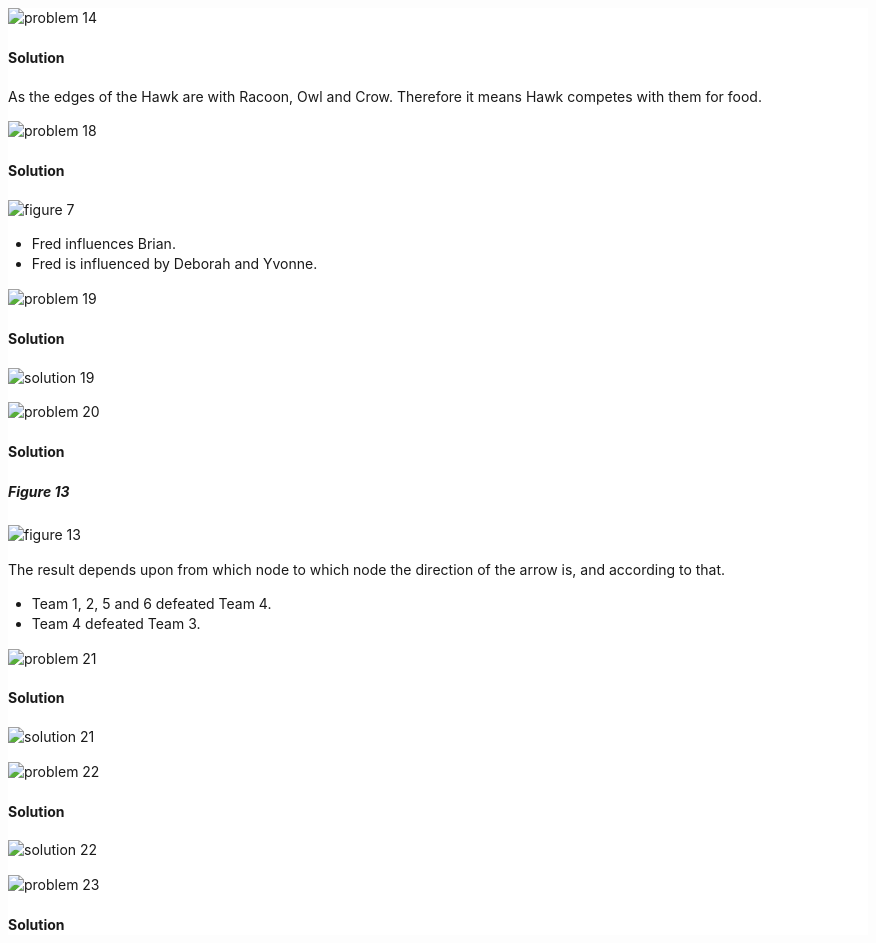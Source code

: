 ![problem 14](https://github.com/jigjnasu/discrete_mathematics_and_its_applications/blob/master/chapter_10_graphs/chapter_10.1_graphs_and_graph_models/repo/problem_14.png)

#### Solution

As the edges of the Hawk are with Racoon, Owl and Crow. Therefore it means Hawk competes with them for food. </br>

![problem 18](https://github.com/jigjnasu/discrete_mathematics_and_its_applications/blob/master/chapter_10_graphs/chapter_10.1_graphs_and_graph_models/repo/problem_18.png)

#### Solution

![figure 7](https://github.com/jigjnasu/discrete_mathematics_and_its_applications/blob/master/chapter_10_graphs/chapter_10.1_graphs_and_graph_models/repo/figure_7.png)

* Fred influences Brian.
* Fred is influenced by Deborah and Yvonne.

![problem 19](https://github.com/jigjnasu/discrete_mathematics_and_its_applications/blob/master/chapter_10_graphs/chapter_10.1_graphs_and_graph_models/repo/problem_19.png)

#### Solution

![solution 19](https://github.com/jigjnasu/discrete_mathematics_and_its_applications/blob/master/chapter_10_graphs/chapter_10.1_graphs_and_graph_models/repo/solution_19.png)

![problem 20](https://github.com/jigjnasu/discrete_mathematics_and_its_applications/blob/master/chapter_10_graphs/chapter_10.1_graphs_and_graph_models/repo/problem_20.png)

#### Solution

##### Figure 13

![figure 13](https://github.com/jigjnasu/discrete_mathematics_and_its_applications/blob/master/chapter_10_graphs/chapter_10.1_graphs_and_graph_models/repo/figure_13.png)

The result depends upon from which node to which node the direction of the arrow is, and according to that.

* Team 1, 2, 5 and 6 defeated Team 4. </br>
* Team 4 defeated Team 3. </br>

![problem 21](https://github.com/jigjnasu/discrete_mathematics_and_its_applications/blob/master/chapter_10_graphs/chapter_10.1_graphs_and_graph_models/repo/problem_21.png)

#### Solution

![solution 21](https://github.com/jigjnasu/discrete_mathematics_and_its_applications/blob/master/chapter_10_graphs/chapter_10.1_graphs_and_graph_models/repo/solution_21.png)

![problem 22](https://github.com/jigjnasu/discrete_mathematics_and_its_applications/blob/master/chapter_10_graphs/chapter_10.1_graphs_and_graph_models/repo/problem_22.png)

#### Solution

![solution 22](https://github.com/jigjnasu/discrete_mathematics_and_its_applications/blob/master/chapter_10_graphs/chapter_10.1_graphs_and_graph_models/repo/solution_22.png)

![problem 23](https://github.com/jigjnasu/discrete_mathematics_and_its_applications/blob/master/chapter_10_graphs/chapter_10.1_graphs_and_graph_models/repo/problem_23.png)

#### Solution
